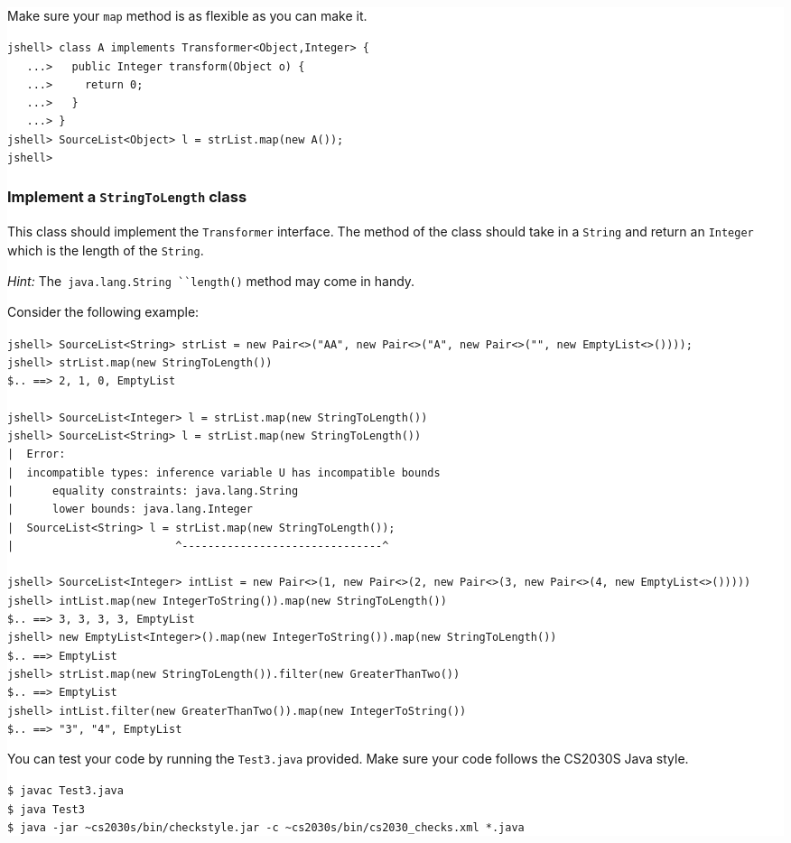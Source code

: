 Make sure your `map` method is as flexible as you can make it.

```
jshell> class A implements Transformer<Object,Integer> {
   ...>   public Integer transform(Object o) {
   ...>     return 0;
   ...>   }
   ...> }
jshell> SourceList<Object> l = strList.map(new A());
jshell>
```

### Implement a `StringToLength` class

This class should implement the `Transformer` interface. The method of the class should take in a `String` and return an `Integer` which is the length of the `String`.

*Hint:* The` java.lang.String ``length()` method may come in handy.

Consider the following example:

```
jshell> SourceList<String> strList = new Pair<>("AA", new Pair<>("A", new Pair<>("", new EmptyList<>())));
jshell> strList.map(new StringToLength())
$.. ==> 2, 1, 0, EmptyList

jshell> SourceList<Integer> l = strList.map(new StringToLength())
jshell> SourceList<String> l = strList.map(new StringToLength())
|  Error:
|  incompatible types: inference variable U has incompatible bounds
|      equality constraints: java.lang.String
|      lower bounds: java.lang.Integer
|  SourceList<String> l = strList.map(new StringToLength());
|                         ^-------------------------------^

jshell> SourceList<Integer> intList = new Pair<>(1, new Pair<>(2, new Pair<>(3, new Pair<>(4, new EmptyList<>()))))
jshell> intList.map(new IntegerToString()).map(new StringToLength())
$.. ==> 3, 3, 3, 3, EmptyList
jshell> new EmptyList<Integer>().map(new IntegerToString()).map(new StringToLength())
$.. ==> EmptyList
jshell> strList.map(new StringToLength()).filter(new GreaterThanTwo())
$.. ==> EmptyList
jshell> intList.filter(new GreaterThanTwo()).map(new IntegerToString())
$.. ==> "3", "4", EmptyList
```

You can test your code by running the `Test3.java` provided.  Make sure your code follows the CS2030S Java style.

```
$ javac Test3.java
$ java Test3
$ java -jar ~cs2030s/bin/checkstyle.jar -c ~cs2030s/bin/cs2030_checks.xml *.java
```